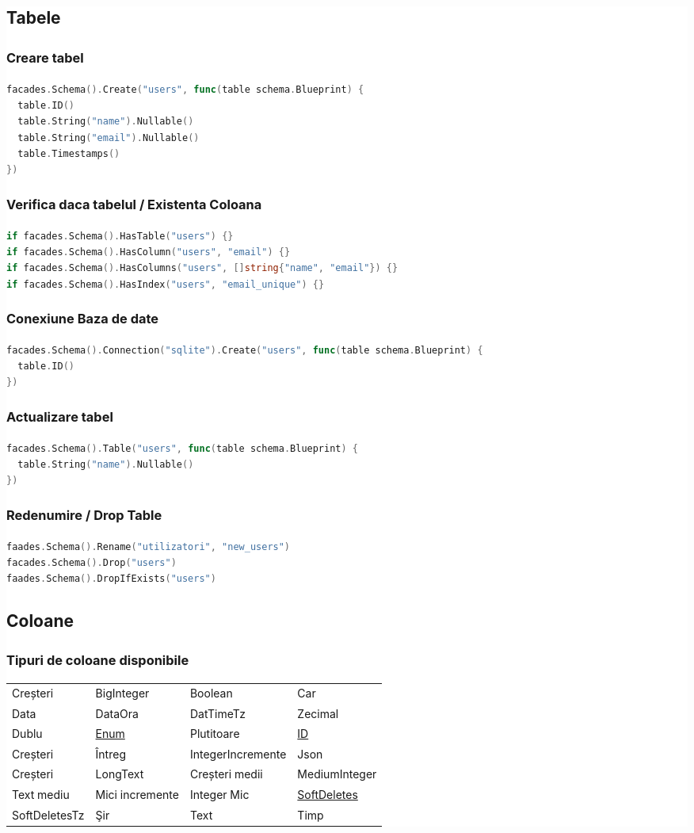## Tabele

### Creare tabel

```go
facades.Schema().Create("users", func(table schema.Blueprint) {
  table.ID()
  table.String("name").Nullable()
  table.String("email").Nullable()
  table.Timestamps()
})
```

### Verifica daca tabelul / Existenta Coloana

```go
if facades.Schema().HasTable("users") {}
if facades.Schema().HasColumn("users", "email") {}
if facades.Schema().HasColumns("users", []string{"name", "email"}) {}
if facades.Schema().HasIndex("users", "email_unique") {}
```

### Conexiune Baza de date

```go
facades.Schema().Connection("sqlite").Create("users", func(table schema.Blueprint) {
  table.ID()
})
```

### Actualizare tabel

```go
facades.Schema().Table("users", func(table schema.Blueprint) {
  table.String("name").Nullable()
})
```

### Redenumire / Drop Table

```go
faades.Schema().Rename("utilizatori", "new_users")
facades.Schema().Drop("users")
faades.Schema().DropIfExists("users")

```

## Coloane

### Tipuri de coloane disponibile

|                     |                    |                       |                             |
| ------------------- | ------------------ | --------------------- | --------------------------- |
| Creșteri            | BigInteger         | Boolean               | Car                         |
| Data                | DataOra            | DatTimeTz             | Zecimal                     |
| Dublu               | [Enum](#enum)      | Plutitoare            | [ID](#id)                   |
| Creșteri            | Întreg             | IntegerIncremente     | Json                        |
| Creșteri            | LongText           | Creșteri medii        | MediumInteger               |
| Text mediu          | Mici incremente    | Integer Mic           | [SoftDeletes](#softdeletes) |
| SoftDeletesTz       | Şir                | Text                  | Timp                        |